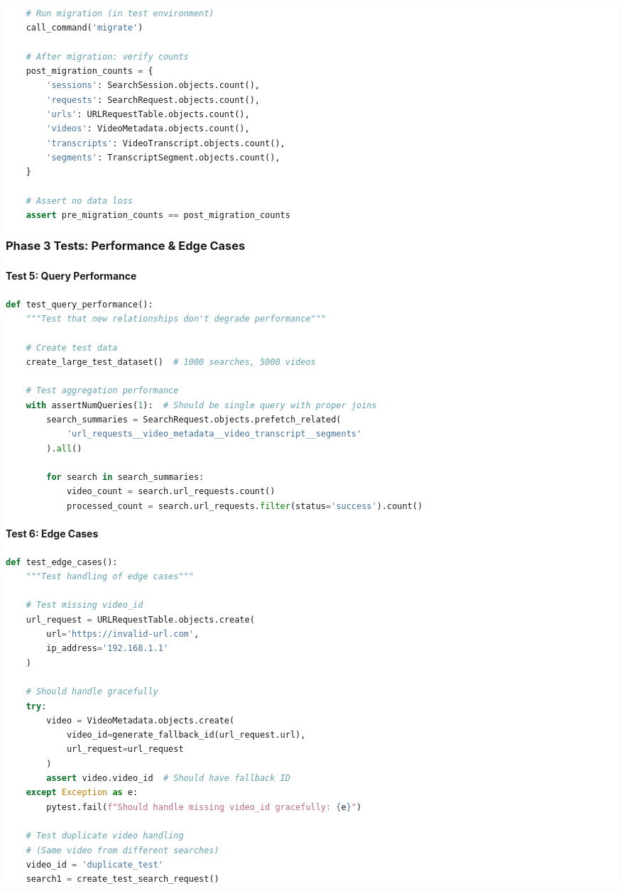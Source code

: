 ```python
    # Run migration (in test environment)
    call_command('migrate')
    
    # After migration: verify counts
    post_migration_counts = {
        'sessions': SearchSession.objects.count(),
        'requests': SearchRequest.objects.count(),
        'urls': URLRequestTable.objects.count(), 
        'videos': VideoMetadata.objects.count(),
        'transcripts': VideoTranscript.objects.count(),
        'segments': TranscriptSegment.objects.count(),
    }
    
    # Assert no data loss
    assert pre_migration_counts == post_migration_counts
```

### **Phase 3 Tests: Performance & Edge Cases**

#### **Test 5: Query Performance**
```python
def test_query_performance():
    """Test that new relationships don't degrade performance"""
    
    # Create test data
    create_large_test_dataset()  # 1000 searches, 5000 videos
    
    # Test aggregation performance
    with assertNumQueries(1):  # Should be single query with proper joins
        search_summaries = SearchRequest.objects.prefetch_related(
            'url_requests__video_metadata__video_transcript__segments'
        ).all()
        
        for search in search_summaries:
            video_count = search.url_requests.count()
            processed_count = search.url_requests.filter(status='success').count()
```

#### **Test 6: Edge Cases**
```python
def test_edge_cases():
    """Test handling of edge cases"""
    
    # Test missing video_id
    url_request = URLRequestTable.objects.create(
        url='https://invalid-url.com',
        ip_address='192.168.1.1'
    )
    
    # Should handle gracefully
    try:
        video = VideoMetadata.objects.create(
            video_id=generate_fallback_id(url_request.url),
            url_request=url_request
        )
        assert video.video_id  # Should have fallback ID
    except Exception as e:
        pytest.fail(f"Should handle missing video_id gracefully: {e}")
    
    # Test duplicate video handling
    # (Same video from different searches)
    video_id = 'duplicate_test'
    search1 = create_test_search_request()
```